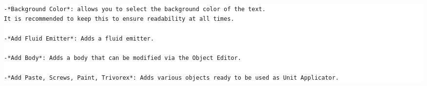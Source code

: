     -*Background Color*: allows you to select the background color of the text.
    It is recommended to keep this to ensure readability at all times.

    -*Add Fluid Emitter*: Adds a fluid emitter.

    -*Add Body*: Adds a body that can be modified via the Object Editor.

    -*Add Paste, Screws, Paint, Trivorex*: Adds various objects ready to be used as Unit Applicator.



